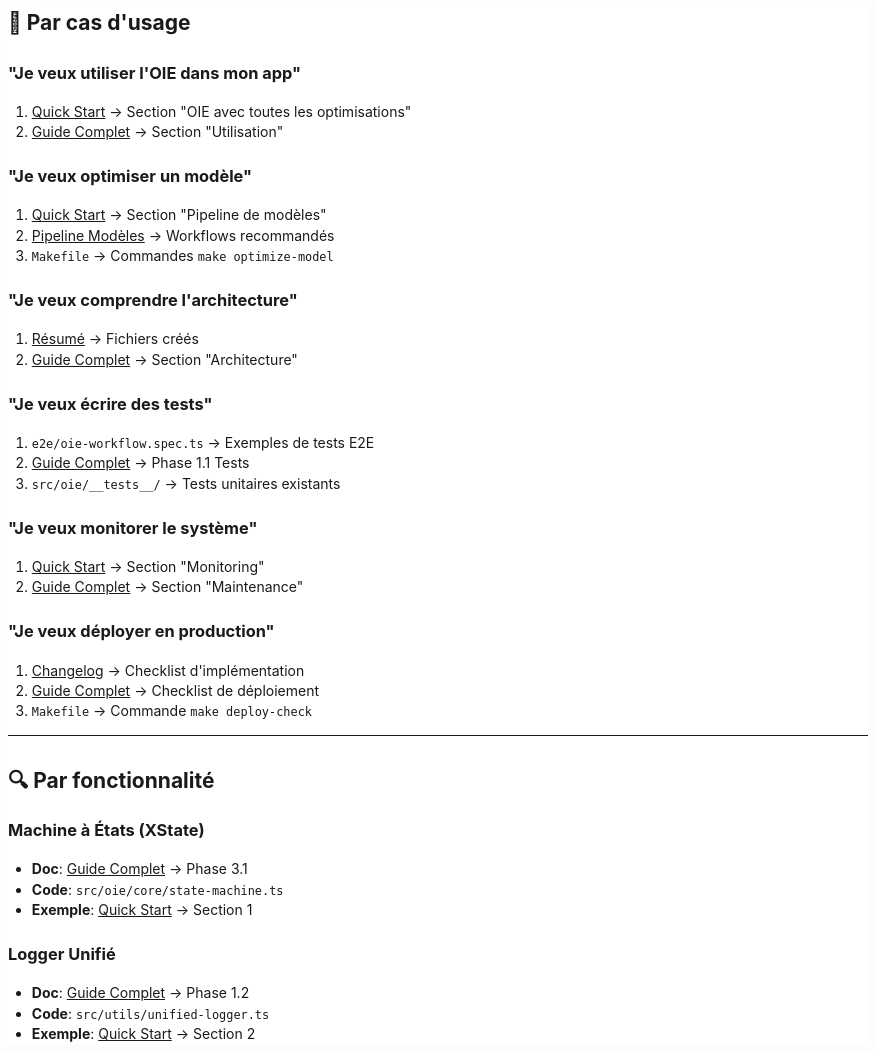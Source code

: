 
## 🎯 Par cas d'usage

### "Je veux utiliser l'OIE dans mon app"

1. [Quick Start](QUICK_START_OIE_ULTIMATE.md) → Section "OIE avec toutes les optimisations"
2. [Guide Complet](OIE_ULTIMATE_IMPLEMENTATION.md) → Section "Utilisation"

### "Je veux optimiser un modèle"

1. [Quick Start](QUICK_START_OIE_ULTIMATE.md) → Section "Pipeline de modèles"
2. [Pipeline Modèles](scripts/README_MODELS_PIPELINE.md) → Workflows recommandés
3. `Makefile` → Commandes `make optimize-model`

### "Je veux comprendre l'architecture"

1. [Résumé](IMPLEMENTATION_OIE_ULTIMATE_SUMMARY.md) → Fichiers créés
2. [Guide Complet](OIE_ULTIMATE_IMPLEMENTATION.md) → Section "Architecture"

### "Je veux écrire des tests"

1. `e2e/oie-workflow.spec.ts` → Exemples de tests E2E
2. [Guide Complet](OIE_ULTIMATE_IMPLEMENTATION.md) → Phase 1.1 Tests
3. `src/oie/__tests__/` → Tests unitaires existants

### "Je veux monitorer le système"

1. [Quick Start](QUICK_START_OIE_ULTIMATE.md) → Section "Monitoring"
2. [Guide Complet](OIE_ULTIMATE_IMPLEMENTATION.md) → Section "Maintenance"

### "Je veux déployer en production"

1. [Changelog](CHANGELOG_OIE_ULTIMATE.md) → Checklist d'implémentation
2. [Guide Complet](OIE_ULTIMATE_IMPLEMENTATION.md) → Checklist de déploiement
3. `Makefile` → Commande `make deploy-check`

---

## 🔍 Par fonctionnalité

### Machine à États (XState)

- **Doc**: [Guide Complet](OIE_ULTIMATE_IMPLEMENTATION.md) → Phase 3.1
- **Code**: `src/oie/core/state-machine.ts`
- **Exemple**: [Quick Start](QUICK_START_OIE_ULTIMATE.md) → Section 1

### Logger Unifié

- **Doc**: [Guide Complet](OIE_ULTIMATE_IMPLEMENTATION.md) → Phase 1.2
- **Code**: `src/utils/unified-logger.ts`
- **Exemple**: [Quick Start](QUICK_START_OIE_ULTIMATE.md) → Section 2
